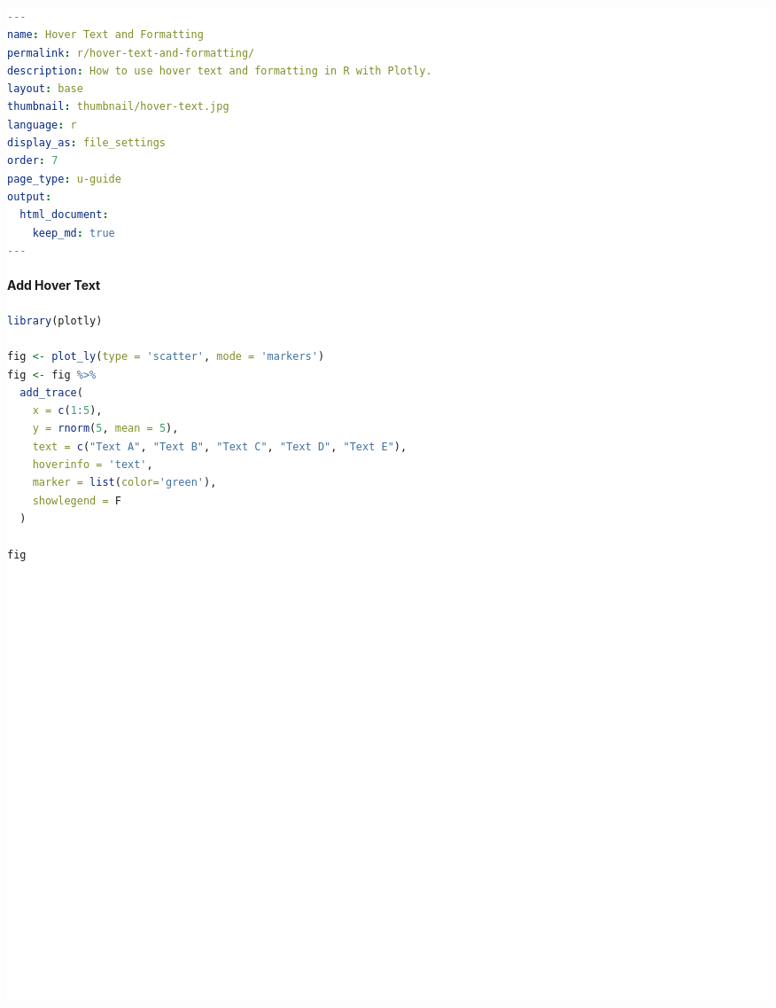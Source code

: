 ```yaml
---
name: Hover Text and Formatting
permalink: r/hover-text-and-formatting/
description: How to use hover text and formatting in R with Plotly.
layout: base
thumbnail: thumbnail/hover-text.jpg
language: r
display_as: file_settings
order: 7
page_type: u-guide
output:
  html_document:
    keep_md: true
---
```



#### Add Hover Text


```r
library(plotly)

fig <- plot_ly(type = 'scatter', mode = 'markers') 
fig <- fig %>%
  add_trace(
    x = c(1:5), 
    y = rnorm(5, mean = 5),
    text = c("Text A", "Text B", "Text C", "Text D", "Text E"),
    hoverinfo = 'text',
    marker = list(color='green'),
    showlegend = F
  )

fig
```

<div id="htmlwidget-39db7de1a0579c7b95d2" style="width:672px;height:480px;" class="plotly html-widget"></div>
<script type="application/json" data-for="htmlwidget-39db7de1a0579c7b95d2">{"x":{"visdat":{"1a161fb4d3fa":["function () ","plotlyVisDat"]},"cur_data":"1a161fb4d3fa","attrs":{"1a161fb4d3fa":{"mode":"markers","alpha_stroke":1,"sizes":[10,100],"spans":[1,20],"type":"scatter"},"1a161fb4d3fa.1":{"mode":"markers","alpha_stroke":1,"sizes":[10,100],"spans":[1,20],"type":"scatter","x":[1,2,3,4,5],"y":[4.61272142946134,3.49927719390835,3.51462934684642,6.78475910173873,5.15077591350069],"text":["Text A","Text B","Text C","Text D","Text E"],"hoverinfo":"text","marker":{"color":"green"},"showlegend":false,"inherit":true}},"layout":{"margin":{"b":40,"l":60,"t":25,"r":10},"xaxis":{"domain":[0,1],"automargin":true,"title":[]},"yaxis":{"domain":[0,1],"automargin":true,"title":[]},"hovermode":"closest","showlegend":false},"source":"A","config":{"showSendToCloud":false},"data":[{"mode":"markers","type":"scatter","marker":{"color":"rgba(31,119,180,1)","line":{"color":"rgba(31,119,180,1)"}},"error_y":{"color":"rgba(31,119,180,1)"},"error_x":{"color":"rgba(31,119,180,1)"},"line":{"color":"rgba(31,119,180,1)"},"xaxis":"x","yaxis":"y","frame":null},{"mode":"markers","type":"scatter","x":[1,2,3,4,5],"y":[4.61272142946134,3.49927719390835,3.51462934684642,6.78475910173873,5.15077591350069],"text":["Text A","Text B","Text C","Text D","Text E"],"hoverinfo":["text","text","text","text","text"],"marker":{"color":"green","line":{"color":"rgba(255,127,14,1)"}},"showlegend":false,"error_y":{"color":"rgba(255,127,14,1)"},"error_x":{"color":"rgba(255,127,14,1)"},"line":{"color":"rgba(255,127,14,1)"},"xaxis":"x","yaxis":"y","frame":null}],"highlight":{"on":"plotly_click","persistent":false,"dynamic":false,"selectize":false,"opacityDim":0.2,"selected":{"opacity":1},"debounce":0},"shinyEvents":["plotly_hover","plotly_click","plotly_selected","plotly_relayout","plotly_brushed","plotly_brushing","plotly_clickannotation","plotly_doubleclick","plotly_deselect","plotly_afterplot","plotly_sunburstclick"],"base_url":"https://plot.ly"},"evals":[],"jsHooks":[]}</script>
